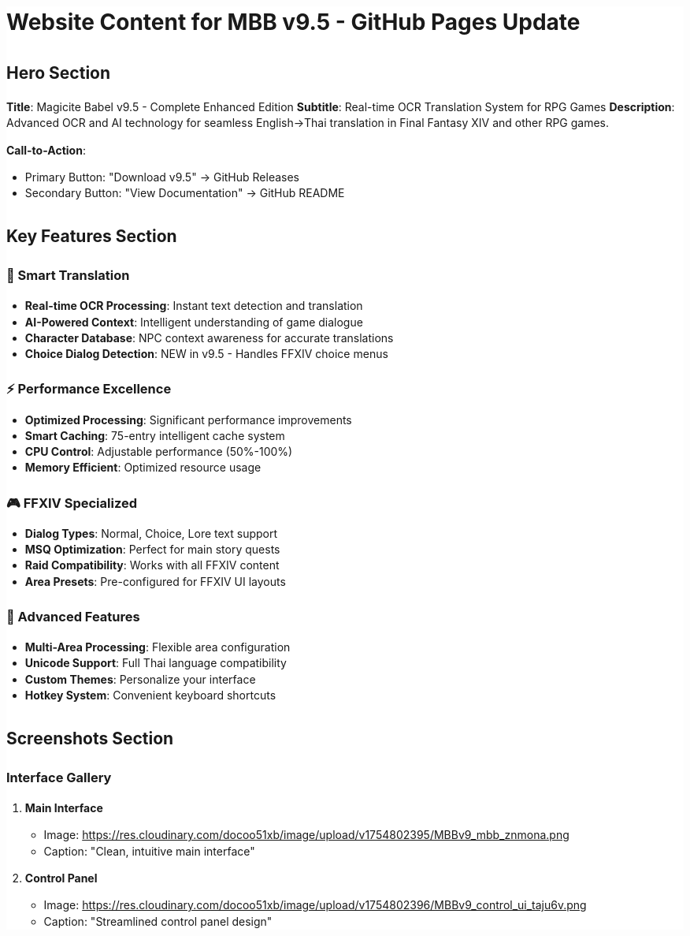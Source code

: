 # Website Content for MBB v9.5 - GitHub Pages Update

## Hero Section
**Title**: Magicite Babel v9.5 - Complete Enhanced Edition
**Subtitle**: Real-time OCR Translation System for RPG Games
**Description**: Advanced OCR and AI technology for seamless English→Thai translation in Final Fantasy XIV and other RPG games.

**Call-to-Action**: 
- Primary Button: "Download v9.5" → GitHub Releases
- Secondary Button: "View Documentation" → GitHub README

## Key Features Section

### 🧠 Smart Translation
- **Real-time OCR Processing**: Instant text detection and translation
- **AI-Powered Context**: Intelligent understanding of game dialogue
- **Character Database**: NPC context awareness for accurate translations
- **Choice Dialog Detection**: NEW in v9.5 - Handles FFXIV choice menus

### ⚡ Performance Excellence  
- **Optimized Processing**: Significant performance improvements
- **Smart Caching**: 75-entry intelligent cache system
- **CPU Control**: Adjustable performance (50%-100%)
- **Memory Efficient**: Optimized resource usage

### 🎮 FFXIV Specialized
- **Dialog Types**: Normal, Choice, Lore text support
- **MSQ Optimization**: Perfect for main story quests
- **Raid Compatibility**: Works with all FFXIV content
- **Area Presets**: Pre-configured for FFXIV UI layouts

### 🔧 Advanced Features
- **Multi-Area Processing**: Flexible area configuration
- **Unicode Support**: Full Thai language compatibility
- **Custom Themes**: Personalize your interface
- **Hotkey System**: Convenient keyboard shortcuts

## Screenshots Section

### Interface Gallery
1. **Main Interface** 
   - Image: https://res.cloudinary.com/docoo51xb/image/upload/v1754802395/MBBv9_mbb_znmona.png
   - Caption: "Clean, intuitive main interface"

2. **Control Panel**
   - Image: https://res.cloudinary.com/docoo51xb/image/upload/v1754802396/MBBv9_control_ui_taju6v.png  
   - Caption: "Streamlined control panel design"

